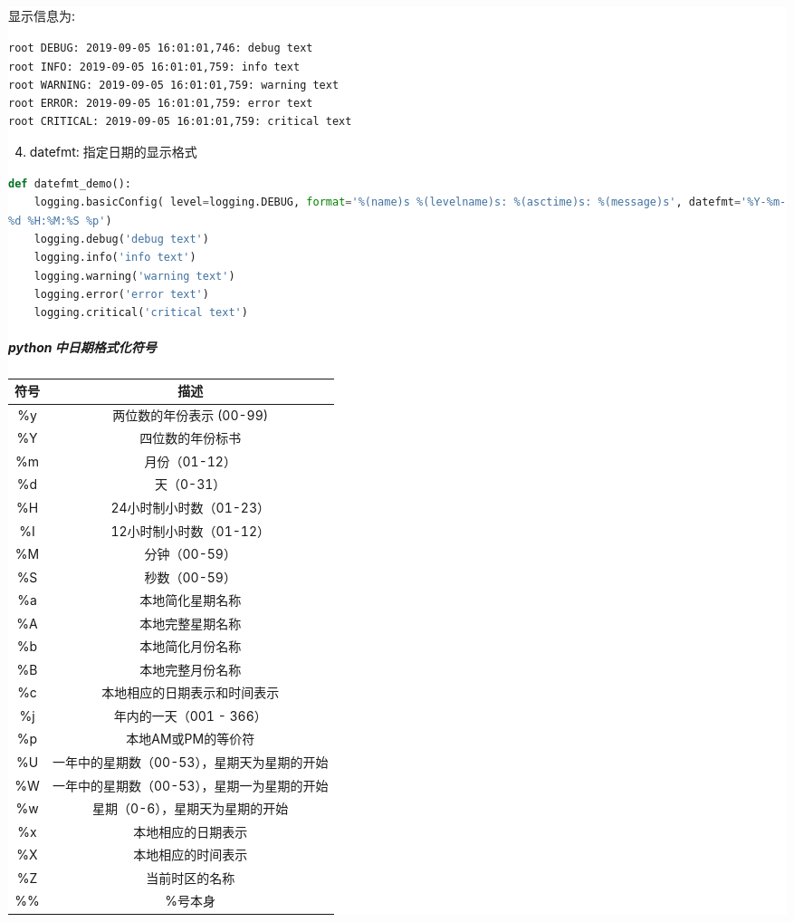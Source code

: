 显示信息为:
```text
root DEBUG: 2019-09-05 16:01:01,746: debug text
root INFO: 2019-09-05 16:01:01,759: info text
root WARNING: 2019-09-05 16:01:01,759: warning text
root ERROR: 2019-09-05 16:01:01,759: error text
root CRITICAL: 2019-09-05 16:01:01,759: critical text
```

4. datefmt: 指定日期的显示格式
```python
def datefmt_demo():
    logging.basicConfig( level=logging.DEBUG, format='%(name)s %(levelname)s: %(asctime)s: %(message)s', datefmt='%Y-%m-%d %H:%M:%S %p')
    logging.debug('debug text')
    logging.info('info text')
    logging.warning('warning text')
    logging.error('error text')
    logging.critical('critical text')
```

##### python 中日期格式化符号
|符号|描述|
|:---:|:---:|
|%y|两位数的年份表示 (00-99)|
|%Y|四位数的年份标书|
|%m|月份（01-12）|
|%d|天（0-31）|
|%H|24小时制小时数（01-23）|
|%I|12小时制小时数（01-12）|
|%M|分钟（00-59）|
|%S|秒数（00-59）|
|%a|本地简化星期名称|
|%A|本地完整星期名称|
|%b|本地简化月份名称|
|%B|本地完整月份名称|
|%c|本地相应的日期表示和时间表示|
|%j|年内的一天（001 - 366）|
|%p|本地AM或PM的等价符|
|%U|一年中的星期数（00-53），星期天为星期的开始|
|%W|一年中的星期数（00-53），星期一为星期的开始|
|%w|星期（0-6），星期天为星期的开始|
|%x|本地相应的日期表示|
|%X|本地相应的时间表示|
|%Z|当前时区的名称|
|%%|%号本身|
